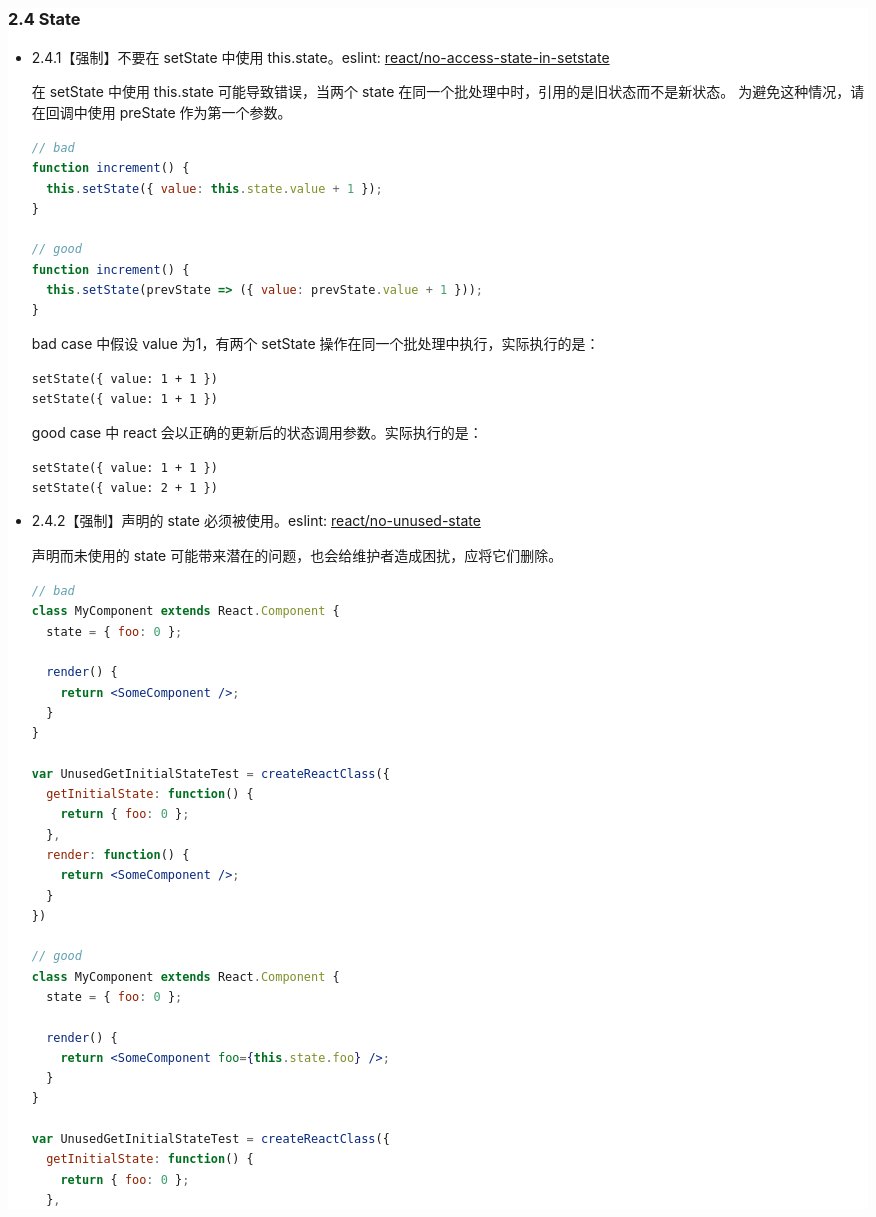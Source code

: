 ### 2.4 State

- 2.4.1【强制】不要在 setState 中使用 this.state。eslint: [react/no-access-state-in-setstate](https://github.com/yannickcr/eslint-plugin-react/blob/master/docs/rules/no-access-state-in-setstate.md)

  在 setState 中使用 this.state 可能导致错误，当两个 state 在同一个批处理中时，引用的是旧状态而不是新状态。
  为避免这种情况，请在回调中使用 preState 作为第一个参数。
  ```jsx static
  // bad
  function increment() {
    this.setState({ value: this.state.value + 1 });
  }

  // good
  function increment() {
    this.setState(prevState => ({ value: prevState.value + 1 }));
  }
  ```

  bad case 中假设 value 为1，有两个 setState 操作在同一个批处理中执行，实际执行的是：
  ```
  setState({ value: 1 + 1 })
  setState({ value: 1 + 1 })
  ```
  good case 中 react 会以正确的更新后的状态调用参数。实际执行的是：
  ```
  setState({ value: 1 + 1 })
  setState({ value: 2 + 1 })
  ```

- 2.4.2【强制】声明的 state 必须被使用。eslint: [react/no-unused-state](https://github.com/yannickcr/eslint-plugin-react/blob/master/docs/rules/no-unused-state.md)

  声明而未使用的 state 可能带来潜在的问题，也会给维护者造成困扰，应将它们删除。

  ```jsx static
  // bad
  class MyComponent extends React.Component {
    state = { foo: 0 };

    render() {
      return <SomeComponent />;
    }
  }

  var UnusedGetInitialStateTest = createReactClass({
    getInitialState: function() {
      return { foo: 0 };
    },
    render: function() {
      return <SomeComponent />;
    }
  })

  // good
  class MyComponent extends React.Component {
    state = { foo: 0 };

    render() {
      return <SomeComponent foo={this.state.foo} />;
    }
  }

  var UnusedGetInitialStateTest = createReactClass({
    getInitialState: function() {
      return { foo: 0 };
    },
  ```